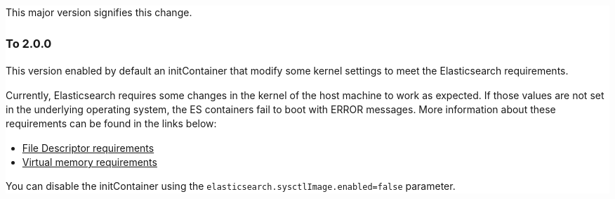 This major version signifies this change.

### To 2.0.0

This version enabled by default an initContainer that modify some kernel settings to meet the Elasticsearch requirements.

Currently, Elasticsearch requires some changes in the kernel of the host machine to work as expected. If those values are not set in the underlying operating system, the ES containers fail to boot with ERROR messages. More information about these requirements can be found in the links below:

- [File Descriptor requirements](https://www.elastic.co/guide/en/elasticsearch/reference/current/file-descriptors.html)
- [Virtual memory requirements](https://www.elastic.co/guide/en/elasticsearch/reference/current/vm-max-map-count.html)

You can disable the initContainer using the `elasticsearch.sysctlImage.enabled=false` parameter.